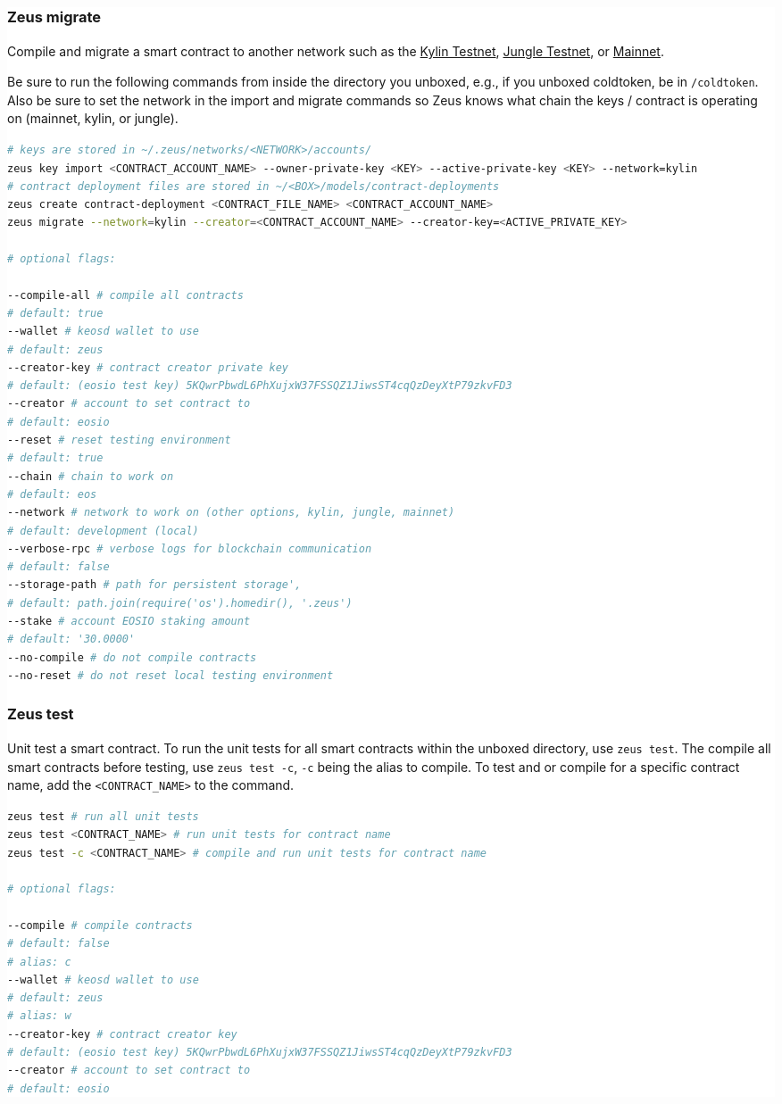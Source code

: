### Zeus migrate
Compile and migrate a smart contract to another network such as the [Kylin Testnet](https://www.cryptokylin.io/), [Jungle Testnet](https://monitor.jungletestnet.io/#home), or [Mainnet](https://eosnetworkmonitor.io/).

Be sure to run the following commands from inside the directory you unboxed, e.g., if you unboxed coldtoken, be in `/coldtoken`.  Also be sure to set the network in the import and migrate commands so Zeus knows what chain the keys / contract is operating on (mainnet, kylin, or jungle).
```bash
# keys are stored in ~/.zeus/networks/<NETWORK>/accounts/
zeus key import <CONTRACT_ACCOUNT_NAME> --owner-private-key <KEY> --active-private-key <KEY> --network=kylin
# contract deployment files are stored in ~/<BOX>/models/contract-deployments
zeus create contract-deployment <CONTRACT_FILE_NAME> <CONTRACT_ACCOUNT_NAME>
zeus migrate --network=kylin --creator=<CONTRACT_ACCOUNT_NAME> --creator-key=<ACTIVE_PRIVATE_KEY>

# optional flags:

--compile-all # compile all contracts
# default: true
--wallet # keosd wallet to use
# default: zeus
--creator-key # contract creator private key
# default: (eosio test key) 5KQwrPbwdL6PhXujxW37FSSQZ1JiwsST4cqQzDeyXtP79zkvFD3
--creator # account to set contract to
# default: eosio
--reset # reset testing environment
# default: true
--chain # chain to work on
# default: eos
--network # network to work on (other options, kylin, jungle, mainnet)
# default: development (local)
--verbose-rpc # verbose logs for blockchain communication
# default: false
--storage-path # path for persistent storage',
# default: path.join(require('os').homedir(), '.zeus')
--stake # account EOSIO staking amount
# default: '30.0000'
--no-compile # do not compile contracts
--no-reset # do not reset local testing environment
```

### Zeus test
Unit test a smart contract.  To run the unit tests for all smart contracts within the unboxed directory, use `zeus test`.  The compile all smart contracts before testing, use `zeus test -c`, `-c` being the alias to compile.  To test and or compile for a specific contract name, add the `<CONTRACT_NAME>` to the command.
```bash
zeus test # run all unit tests
zeus test <CONTRACT_NAME> # run unit tests for contract name
zeus test -c <CONTRACT_NAME> # compile and run unit tests for contract name

# optional flags:

--compile # compile contracts
# default: false
# alias: c
--wallet # keosd wallet to use
# default: zeus
# alias: w
--creator-key # contract creator key
# default: (eosio test key) 5KQwrPbwdL6PhXujxW37FSSQZ1JiwsST4cqQzDeyXtP79zkvFD3
--creator # account to set contract to
# default: eosio
```